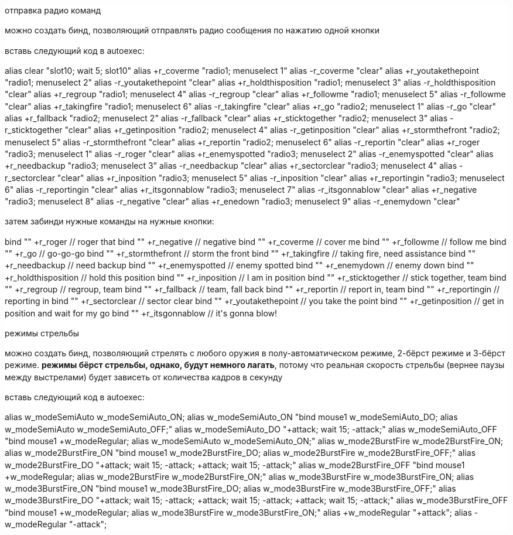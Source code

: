   

отправка радио команд

можно создать бинд, позволяющий отправлять радио сообщения по нажатию одной кнопки  
  
вставь следующий код в autoexec:  

alias clear "slot10; wait 5; slot10" alias +r_coverme "radio1; menuselect 1" alias -r_coverme "clear" alias +r_youtakethepoint "radio1; menuselect 2" alias -r_youtakethepoint "clear" alias +r_holdthisposition "radio1; menuselect 3" alias -r_holdthisposition "clear" alias +r_regroup "radio1; menuselect 4" alias -r_regroup "clear" alias +r_followme "radio1; menuselect 5" alias -r_followme "clear" alias +r_takingfire "radio1; menuselect 6" alias -r_takingfire "clear" alias +r_go "radio2; menuselect 1" alias -r_go "clear" alias +r_fallback "radio2; menuselect 2" alias -r_fallback "clear" alias +r_sticktogether "radio2; menuselect 3" alias -r_sticktogether "clear" alias +r_getinposition "radio2; menuselect 4" alias -r_getinposition "clear" alias +r_stormthefront "radio2; menuselect 5" alias -r_stormthefront "clear" alias +r_reportin "radio2; menuselect 6" alias -r_reportin "clear" alias +r_roger "radio3; menuselect 1" alias -r_roger "clear" alias +r_enemyspotted "radio3; menuselect 2" alias -r_enemyspotted "clear" alias +r_needbackup "radio3; menuselect 3" alias -r_needbackup "clear" alias +r_sectorclear "radio3; menuselect 4" alias -r_sectorclear "clear" alias +r_inposition "radio3; menuselect 5" alias -r_inposition "clear" alias +r_reportingin "radio3; menuselect 6" alias -r_reportingin "clear" alias +r_itsgonnablow "radio3; menuselect 7" alias -r_itsgonnablow "clear" alias +r_negative "radio3; menuselect 8" alias -r_negative "clear" alias +r_enedown "radio3; menuselect 9" alias -r_enemydown "clear"

  
затем забинди нужные команды на нужные кнопки:  

bind "" +r_roger // roger that bind "" +r_negative // negative bind "" +r_coverme // cover me bind "" +r_followme // follow me bind "" +r_go // go-go-go bind "" +r_stormthefront // storm the front bind "" +r_takingfire // taking fire, need assistance bind "" +r_needbackup // need backup bind "" +r_enemyspotted // enemy spotted bind "" +r_enemydown // enemy down bind "" +r_holdthisposition // hold this position bind "" +r_inposition // I am in position bind "" +r_sticktogether // stick together, team bind "" +r_regroup // regroup, team bind "" +r_fallback // team, fall back bind "" +r_reportin // report in, team bind "" +r_reportingin // reporting in bind "" +r_sectorclear // sector clear bind "" +r_youtakethepoint // you take the point bind "" +r_getinposition // get in position and wait for my go bind "" +r_itsgonnablow // it's gonna blow!

  

режимы стрельбы

можно создать бинд, позволяющий стрелять с любого оружия в полу-автоматическом режиме, 2-бёрст режиме и 3-бёрст режиме. **режимы бёрст стрельбы, однако, будут немного лагать**, потому что реальная скорость стрельбы (вернее паузы между выстрелами) будет зависеть от количества кадров в секунду  
  
вставь следующий код в autoexec:  

alias w_modeSemiAuto w_modeSemiAuto_ON; alias w_modeSemiAuto_ON "bind mouse1 w_modeSemiAuto_DO; alias w_modeSemiAuto w_modeSemiAuto_OFF;" alias w_modeSemiAuto_DO "+attack; wait 15; -attack;" alias w_modeSemiAuto_OFF "bind mouse1 +w_modeRegular; alias w_modeSemiAuto w_modeSemiAuto_ON;" alias w_mode2BurstFire w_mode2BurstFire_ON; alias w_mode2BurstFire_ON "bind mouse1 w_mode2BurstFire_DO; alias w_mode2BurstFire w_mode2BurstFire_OFF;" alias w_mode2BurstFire_DO "+attack; wait 15; -attack; +attack; wait 15; -attack;" alias w_mode2BurstFire_OFF "bind mouse1 +w_modeRegular; alias w_mode2BurstFire w_mode2BurstFire_ON;" alias w_mode3BurstFire w_mode3BurstFire_ON; alias w_mode3BurstFire_ON "bind mouse1 w_mode3BurstFire_DO; alias w_mode3BurstFire w_mode3BurstFire_OFF;" alias w_mode3BurstFire_DO "+attack; wait 15; -attack; +attack; wait 15; -attack; +attack; wait 15; -attack;" alias w_mode3BurstFire_OFF "bind mouse1 +w_modeRegular; alias w_mode3BurstFire w_mode3BurstFire_ON;" alias +w_modeRegular "+attack"; alias -w_modeRegular "-attack";
